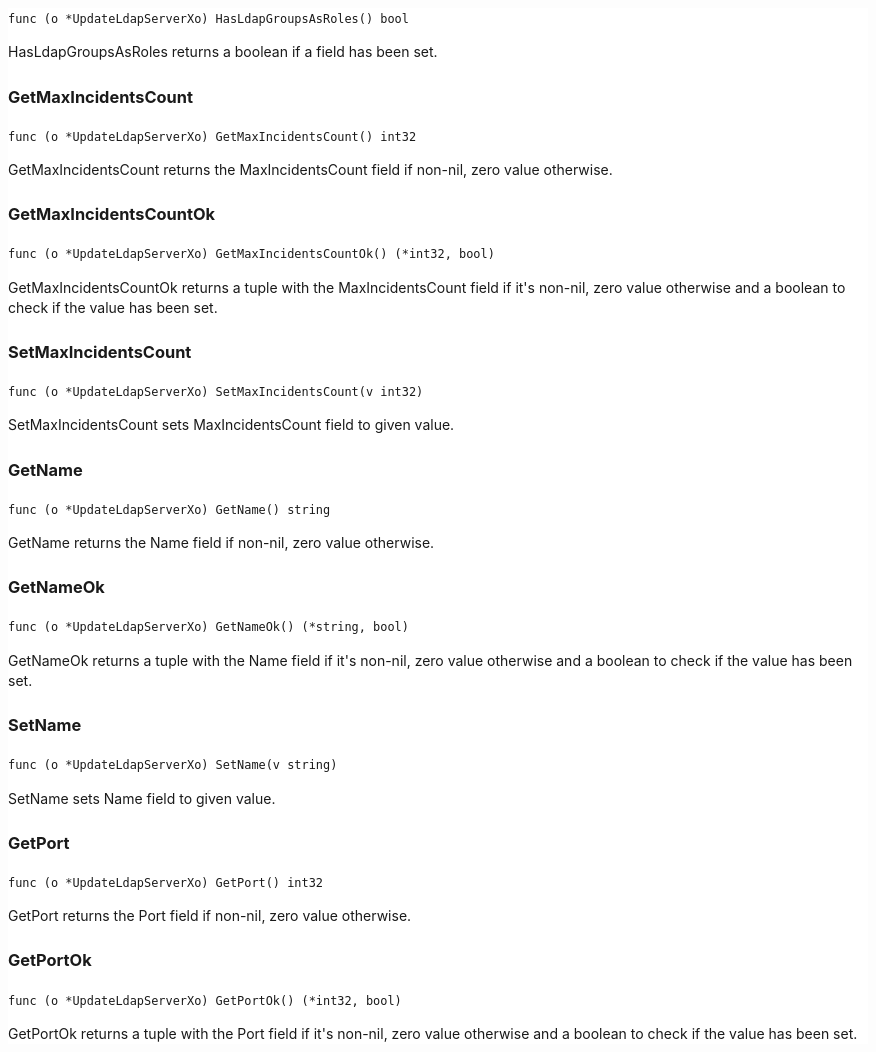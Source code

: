 `func (o *UpdateLdapServerXo) HasLdapGroupsAsRoles() bool`

HasLdapGroupsAsRoles returns a boolean if a field has been set.

### GetMaxIncidentsCount

`func (o *UpdateLdapServerXo) GetMaxIncidentsCount() int32`

GetMaxIncidentsCount returns the MaxIncidentsCount field if non-nil, zero value otherwise.

### GetMaxIncidentsCountOk

`func (o *UpdateLdapServerXo) GetMaxIncidentsCountOk() (*int32, bool)`

GetMaxIncidentsCountOk returns a tuple with the MaxIncidentsCount field if it's non-nil, zero value otherwise
and a boolean to check if the value has been set.

### SetMaxIncidentsCount

`func (o *UpdateLdapServerXo) SetMaxIncidentsCount(v int32)`

SetMaxIncidentsCount sets MaxIncidentsCount field to given value.


### GetName

`func (o *UpdateLdapServerXo) GetName() string`

GetName returns the Name field if non-nil, zero value otherwise.

### GetNameOk

`func (o *UpdateLdapServerXo) GetNameOk() (*string, bool)`

GetNameOk returns a tuple with the Name field if it's non-nil, zero value otherwise
and a boolean to check if the value has been set.

### SetName

`func (o *UpdateLdapServerXo) SetName(v string)`

SetName sets Name field to given value.


### GetPort

`func (o *UpdateLdapServerXo) GetPort() int32`

GetPort returns the Port field if non-nil, zero value otherwise.

### GetPortOk

`func (o *UpdateLdapServerXo) GetPortOk() (*int32, bool)`

GetPortOk returns a tuple with the Port field if it's non-nil, zero value otherwise
and a boolean to check if the value has been set.
